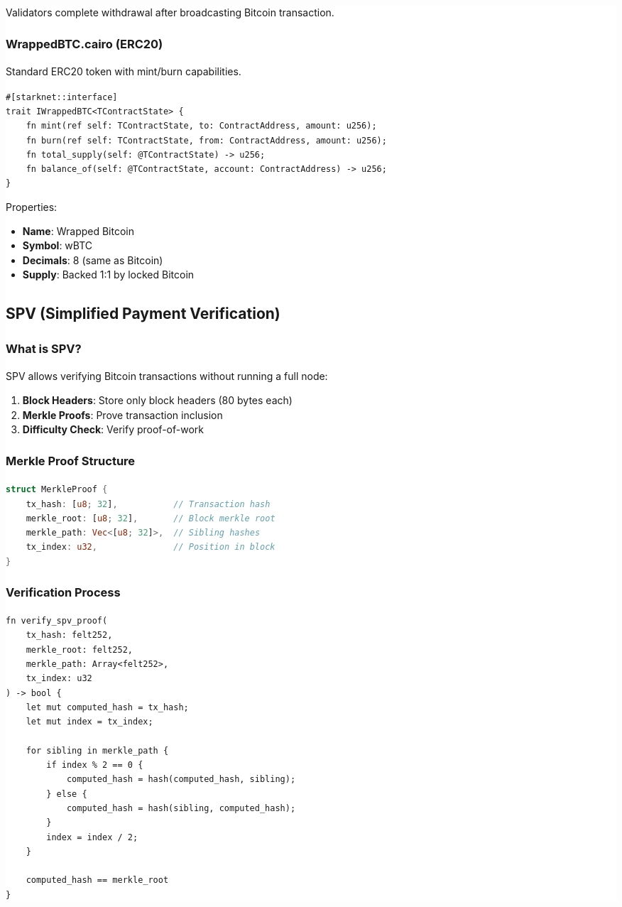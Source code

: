 Validators complete withdrawal after broadcasting Bitcoin transaction.

### WrappedBTC.cairo (ERC20)

Standard ERC20 token with mint/burn capabilities.

```cairo
#[starknet::interface]
trait IWrappedBTC<TContractState> {
    fn mint(ref self: TContractState, to: ContractAddress, amount: u256);
    fn burn(ref self: TContractState, from: ContractAddress, amount: u256);
    fn total_supply(self: @TContractState) -> u256;
    fn balance_of(self: @TContractState, account: ContractAddress) -> u256;
}
```

Properties:
- **Name**: Wrapped Bitcoin
- **Symbol**: wBTC
- **Decimals**: 8 (same as Bitcoin)
- **Supply**: Backed 1:1 by locked Bitcoin

## SPV (Simplified Payment Verification)

### What is SPV?

SPV allows verifying Bitcoin transactions without running a full node:

1. **Block Headers**: Store only block headers (80 bytes each)
2. **Merkle Proofs**: Prove transaction inclusion
3. **Difficulty Check**: Verify proof-of-work

### Merkle Proof Structure

```rust
struct MerkleProof {
    tx_hash: [u8; 32],           // Transaction hash
    merkle_root: [u8; 32],       // Block merkle root
    merkle_path: Vec<[u8; 32]>,  // Sibling hashes
    tx_index: u32,               // Position in block
}
```

### Verification Process

```cairo
fn verify_spv_proof(
    tx_hash: felt252,
    merkle_root: felt252,
    merkle_path: Array<felt252>,
    tx_index: u32
) -> bool {
    let mut computed_hash = tx_hash;
    let mut index = tx_index;
    
    for sibling in merkle_path {
        if index % 2 == 0 {
            computed_hash = hash(computed_hash, sibling);
        } else {
            computed_hash = hash(sibling, computed_hash);
        }
        index = index / 2;
    }
    
    computed_hash == merkle_root
}
```